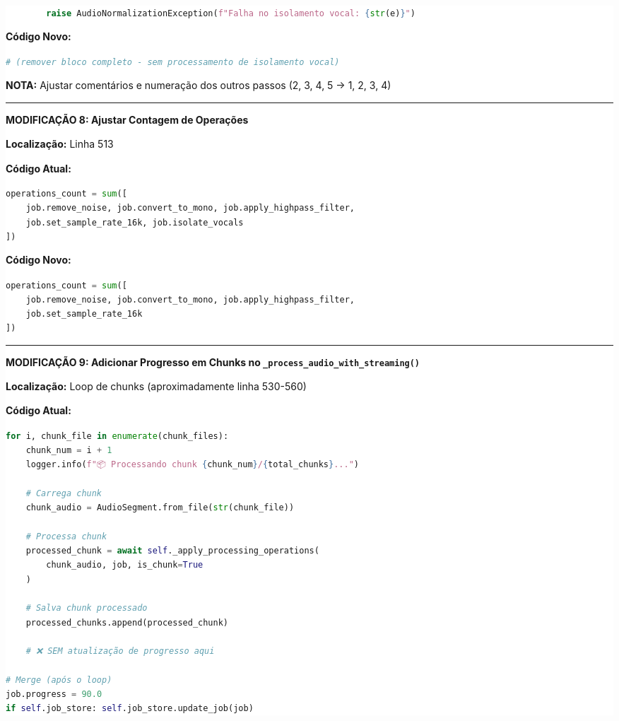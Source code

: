 ```python
        raise AudioNormalizationException(f"Falha no isolamento vocal: {str(e)}")
```

**Código Novo:**
```python
# (remover bloco completo - sem processamento de isolamento vocal)
```

**NOTA:** Ajustar comentários e numeração dos outros passos (2, 3, 4, 5 → 1, 2, 3, 4)

---

**MODIFICAÇÃO 8: Ajustar Contagem de Operações**

**Localização:** Linha 513

**Código Atual:**
```python
operations_count = sum([
    job.remove_noise, job.convert_to_mono, job.apply_highpass_filter,
    job.set_sample_rate_16k, job.isolate_vocals
])
```

**Código Novo:**
```python
operations_count = sum([
    job.remove_noise, job.convert_to_mono, job.apply_highpass_filter,
    job.set_sample_rate_16k
])
```

---

**MODIFICAÇÃO 9: Adicionar Progresso em Chunks no `_process_audio_with_streaming()`**

**Localização:** Loop de chunks (aproximadamente linha 530-560)

**Código Atual:**
```python
for i, chunk_file in enumerate(chunk_files):
    chunk_num = i + 1
    logger.info(f"📦 Processando chunk {chunk_num}/{total_chunks}...")
    
    # Carrega chunk
    chunk_audio = AudioSegment.from_file(str(chunk_file))
    
    # Processa chunk
    processed_chunk = await self._apply_processing_operations(
        chunk_audio, job, is_chunk=True
    )
    
    # Salva chunk processado
    processed_chunks.append(processed_chunk)
    
    # ❌ SEM atualização de progresso aqui

# Merge (após o loop)
job.progress = 90.0
if self.job_store: self.job_store.update_job(job)
```
